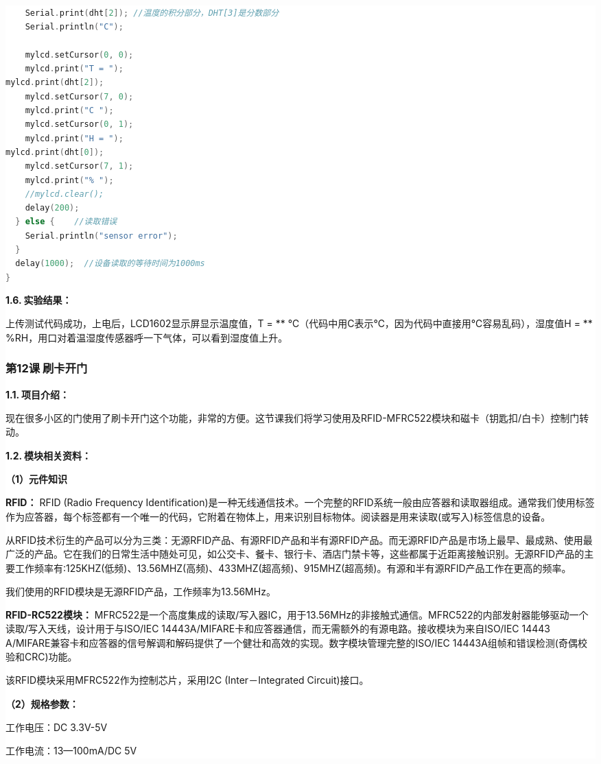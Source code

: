 ```c
    Serial.print(dht[2]); //温度的积分部分，DHT[3]是分数部分
    Serial.println("C");
    
    mylcd.setCursor(0, 0);
    mylcd.print("T = ");
mylcd.print(dht[2]);
    mylcd.setCursor(7, 0);
    mylcd.print("C ");
    mylcd.setCursor(0, 1);
    mylcd.print("H = ");
mylcd.print(dht[0]);
    mylcd.setCursor(7, 1);
    mylcd.print("% ");
    //mylcd.clear();
    delay(200);
  } else {    //读取错误
    Serial.println("sensor error");
  }
  delay(1000);  //设备读取的等待时间为1000ms
}
```

**1.6. 实验结果：**

上传测试代码成功，上电后，LCD1602显示屏显示温度值，T = \*\* ℃（代码中用C表示℃，因为代码中直接用℃容易乱码），湿度值H = \*\* %RH，用口对着温湿度传感器呼一下气体，可以看到湿度值上升。

### 第12课 刷卡开门

**1.1. 项目介绍：**

现在很多小区的门使用了刷卡开门这个功能，非常的方便。这节课我们将学习使用及RFID-MFRC522模块和磁卡（钥匙扣/白卡）控制门转动。

**1.2. 模块相关资料：**

**（1）元件知识**

**RFID：** RFID (Radio Frequency Identification)是一种无线通信技术。一个完整的RFID系统一般由应答器和读取器组成。通常我们使用标签作为应答器，每个标签都有一个唯一的代码，它附着在物体上，用来识别目标物体。阅读器是用来读取(或写入)标签信息的设备。

从RFID技术衍生的产品可以分为三类：无源RFID产品、有源RFID产品和半有源RFID产品。而无源RFID产品是市场上最早、最成熟、使用最广泛的产品。它在我们的日常生活中随处可见，如公交卡、餐卡、银行卡、酒店门禁卡等，这些都属于近距离接触识别。无源RFID产品的主要工作频率有:125KHZ(低频)、13.56MHZ(高频)、433MHZ(超高频)、915MHZ(超高频)。有源和半有源RFID产品工作在更高的频率。

我们使用的RFID模块是无源RFID产品，工作频率为13.56MHz。

**RFID-RC522模块：** MFRC522是一个高度集成的读取/写入器IC，用于13.56MHz的非接触式通信。MFRC522的内部发射器能够驱动一个读取/写入天线，设计用于与ISO/IEC 14443A/MIFARE卡和应答器通信，而无需额外的有源电路。接收模块为来自ISO/IEC 14443 A/MIFARE兼容卡和应答器的信号解调和解码提供了一个健壮和高效的实现。数字模块管理完整的ISO/IEC 14443A组帧和错误检测(奇偶校验和CRC)功能。

该RFID模块采用MFRC522作为控制芯片，采用I2C (Inter－Integrated Circuit)接口。

**（2）规格参数：**

工作电压：DC 3.3V-5V

工作电流：13—100mA/DC 5V

